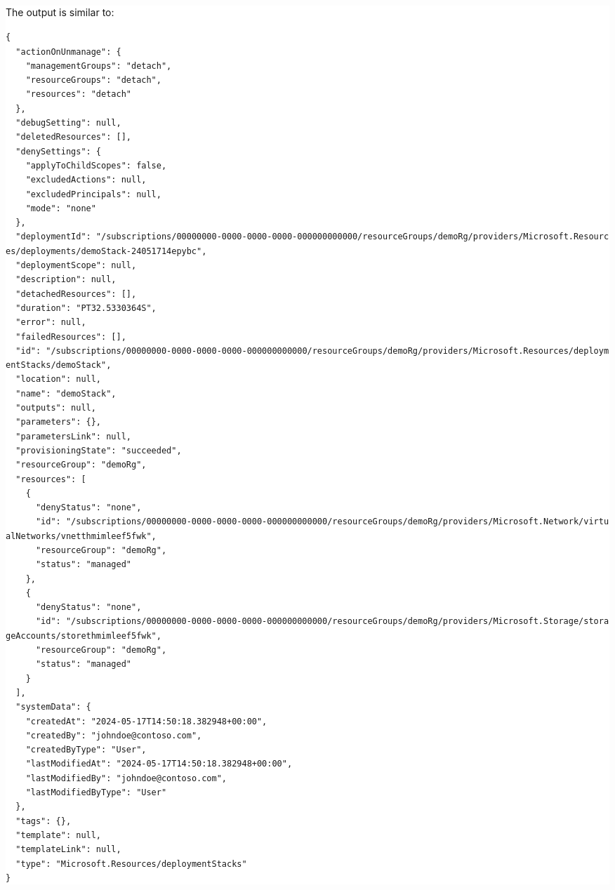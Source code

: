 The output is similar to:

```output
{
  "actionOnUnmanage": {
    "managementGroups": "detach",
    "resourceGroups": "detach",
    "resources": "detach"
  },
  "debugSetting": null,
  "deletedResources": [],
  "denySettings": {
    "applyToChildScopes": false,
    "excludedActions": null,
    "excludedPrincipals": null,
    "mode": "none"
  },
  "deploymentId": "/subscriptions/00000000-0000-0000-0000-000000000000/resourceGroups/demoRg/providers/Microsoft.Resources/deployments/demoStack-24051714epybc",
  "deploymentScope": null,
  "description": null,
  "detachedResources": [],
  "duration": "PT32.5330364S",
  "error": null,
  "failedResources": [],
  "id": "/subscriptions/00000000-0000-0000-0000-000000000000/resourceGroups/demoRg/providers/Microsoft.Resources/deploymentStacks/demoStack",
  "location": null,
  "name": "demoStack",
  "outputs": null,
  "parameters": {},
  "parametersLink": null,
  "provisioningState": "succeeded",
  "resourceGroup": "demoRg",
  "resources": [
    {
      "denyStatus": "none",
      "id": "/subscriptions/00000000-0000-0000-0000-000000000000/resourceGroups/demoRg/providers/Microsoft.Network/virtualNetworks/vnetthmimleef5fwk",
      "resourceGroup": "demoRg",
      "status": "managed"
    },
    {
      "denyStatus": "none",
      "id": "/subscriptions/00000000-0000-0000-0000-000000000000/resourceGroups/demoRg/providers/Microsoft.Storage/storageAccounts/storethmimleef5fwk",
      "resourceGroup": "demoRg",
      "status": "managed"
    }
  ],
  "systemData": {
    "createdAt": "2024-05-17T14:50:18.382948+00:00",
    "createdBy": "johndoe@contoso.com",
    "createdByType": "User",
    "lastModifiedAt": "2024-05-17T14:50:18.382948+00:00",
    "lastModifiedBy": "johndoe@contoso.com",
    "lastModifiedByType": "User"
  },
  "tags": {},
  "template": null,
  "templateLink": null,
  "type": "Microsoft.Resources/deploymentStacks"
}
```
